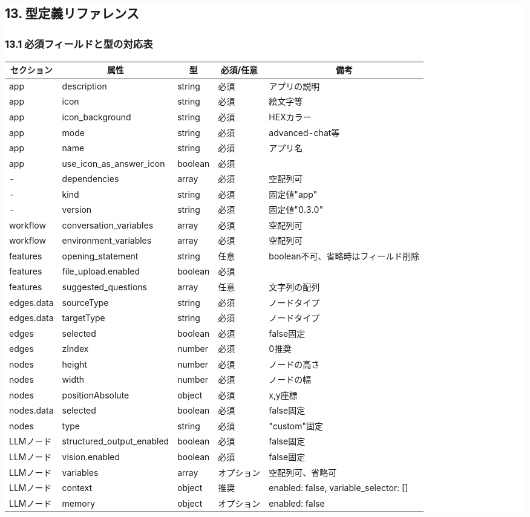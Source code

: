 ## 13. 型定義リファレンス

### 13.1 必須フィールドと型の対応表
| セクション | 属性 | 型 | 必須/任意 | 備考 |
|-----------|------|-----|----------|------|
| app | description | string | 必須 | アプリの説明 |
| app | icon | string | 必須 | 絵文字等 |
| app | icon_background | string | 必須 | HEXカラー |
| app | mode | string | 必須 | advanced-chat等 |
| app | name | string | 必須 | アプリ名 |
| app | use_icon_as_answer_icon | boolean | 必須 | | 
| - | dependencies | array | 必須 | 空配列可 |
| - | kind | string | 必須 | 固定値"app" |
| - | version | string | 必須 | 固定値"0.3.0" |
| workflow | conversation_variables | array | 必須 | 空配列可 |
| workflow | environment_variables | array | 必須 | 空配列可 |
| features | opening_statement | string | 任意 | boolean不可、省略時はフィールド削除 |
| features | file_upload.enabled | boolean | 必須 | |
| features | suggested_questions | array | 任意 | 文字列の配列 |
| edges.data | sourceType | string | 必須 | ノードタイプ |
| edges.data | targetType | string | 必須 | ノードタイプ |
| edges | selected | boolean | 必須 | false固定 |
| edges | zIndex | number | 必須 | 0推奨 |
| nodes | height | number | 必須 | ノードの高さ |
| nodes | width | number | 必須 | ノードの幅 |
| nodes | positionAbsolute | object | 必須 | x,y座標 |
| nodes.data | selected | boolean | 必須 | false固定 |
| nodes | type | string | 必須 | "custom"固定 |
| LLMノード | structured_output_enabled | boolean | 必須 | false固定 |
| LLMノード | vision.enabled | boolean | 必須 | false固定 |
| LLMノード | variables | array | オプション | 空配列可、省略可 |
| LLMノード | context | object | 推奨 | enabled: false, variable_selector: [] |
| LLMノード | memory | object | オプション | enabled: false |
